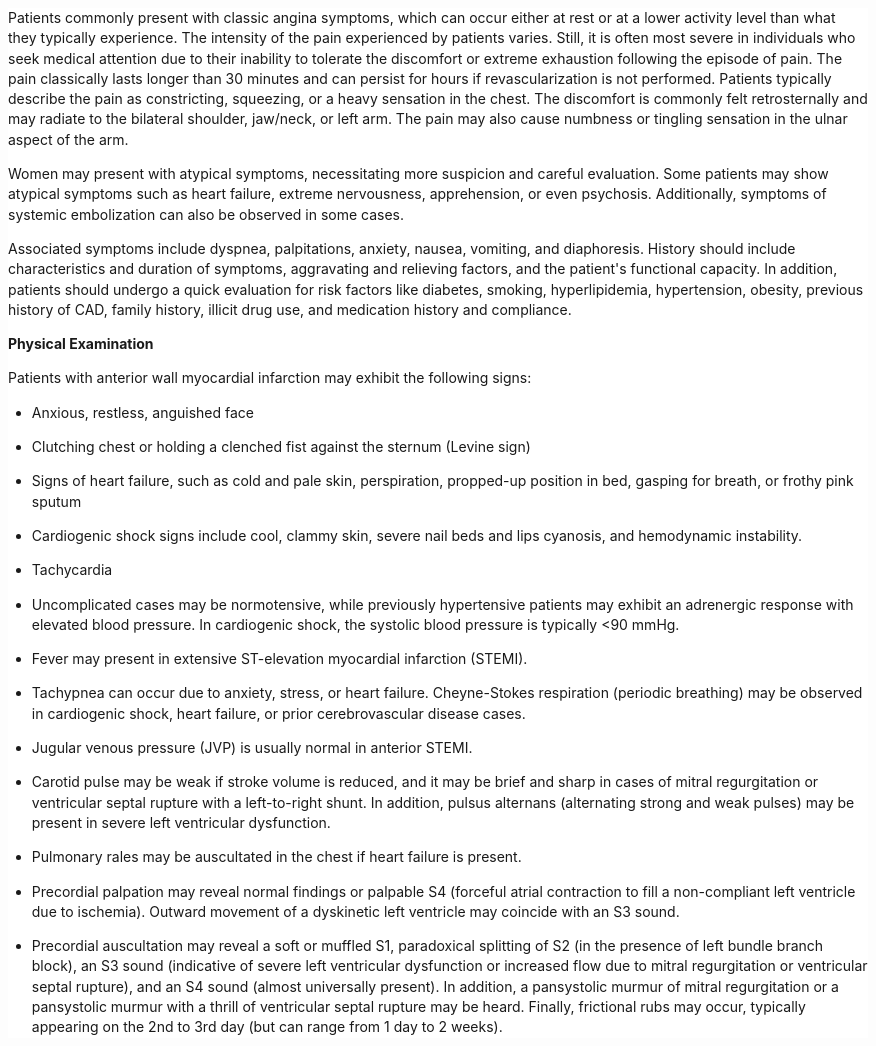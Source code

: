 Patients commonly present with classic angina symptoms, which can occur either at rest or at a lower activity level than what they typically experience. The intensity of the pain experienced by patients varies. Still, it is often most severe in individuals who seek medical attention due to their inability to tolerate the discomfort or extreme exhaustion following the episode of pain. The pain classically lasts longer than 30 minutes and can persist for hours if revascularization is not performed. Patients typically describe the pain as constricting, squeezing, or a heavy sensation in the chest. The discomfort is commonly felt retrosternally and may radiate to the bilateral shoulder, jaw/neck, or left arm. The pain may also cause numbness or tingling sensation in the ulnar aspect of the arm.

Women may present with atypical symptoms, necessitating more suspicion and careful evaluation. Some patients may show atypical symptoms such as heart failure, extreme nervousness, apprehension, or even psychosis. Additionally, symptoms of systemic embolization can also be observed in some cases. 

Associated symptoms include dyspnea, palpitations, anxiety, nausea, vomiting, and diaphoresis. History should include characteristics and duration of symptoms, aggravating and relieving factors, and the patient's functional capacity. In addition, patients should undergo a quick evaluation for risk factors like diabetes, smoking, hyperlipidemia, hypertension, obesity, previous history of CAD, family history, illicit drug use, and medication history and compliance. 

**Physical Examination**

Patients with anterior wall myocardial infarction may exhibit the following signs:

  * Anxious, restless, anguished face

  * Clutching chest or holding a clenched fist against the sternum (Levine sign)

  * Signs of heart failure, such as cold and pale skin, perspiration, propped-up position in bed, gasping for breath, or frothy pink sputum

  * Cardiogenic shock signs include cool, clammy skin, severe nail beds and lips cyanosis, and hemodynamic instability.

  * Tachycardia

  * Uncomplicated cases may be normotensive, while previously hypertensive patients may exhibit an adrenergic response with elevated blood pressure. In cardiogenic shock, the systolic blood pressure is typically <90 mmHg.

  * Fever may present in extensive ST-elevation myocardial infarction (STEMI).

  * Tachypnea can occur due to anxiety, stress, or heart failure. Cheyne-Stokes respiration (periodic breathing) may be observed in cardiogenic shock, heart failure, or prior cerebrovascular disease cases.

  * Jugular venous pressure (JVP) is usually normal in anterior STEMI.

  * Carotid pulse may be weak if stroke volume is reduced, and it may be brief and sharp in cases of mitral regurgitation or ventricular septal rupture with a left-to-right shunt. In addition, pulsus alternans (alternating strong and weak pulses) may be present in severe left ventricular dysfunction.

  * Pulmonary rales may be auscultated in the chest if heart failure is present.

  * Precordial palpation may reveal normal findings or palpable S4 (forceful atrial contraction to fill a non-compliant left ventricle due to ischemia). Outward movement of a dyskinetic left ventricle may coincide with an S3 sound.

  * Precordial auscultation may reveal a soft or muffled S1, paradoxical splitting of S2 (in the presence of left bundle branch block), an S3 sound (indicative of severe left ventricular dysfunction or increased flow due to mitral regurgitation or ventricular septal rupture), and an S4 sound (almost universally present). In addition, a pansystolic murmur of mitral regurgitation or a pansystolic murmur with a thrill of ventricular septal rupture may be heard. Finally, frictional rubs may occur, typically appearing on the 2nd to 3rd day (but can range from 1 day to 2 weeks).

